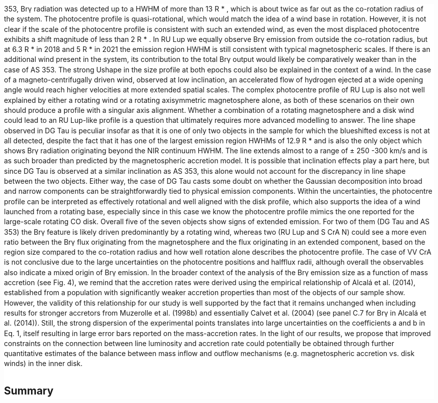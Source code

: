 353, Brγ radiation was detected up to a HWHM of more than 13 R * , which is about twice as far out as the co-rotation radius of the system. The photocentre profile is quasi-rotational, which would match the idea of a wind base in rotation. However, it is not clear if the scale of the photocentre profile is consistent with such an extended wind, as even the most displaced photocentre exhibits a shift magnitude of less than 2 R * . In RU Lup we equally observe Brγ emission from outside the co-rotation radius, but at 6.3 R * in 2018 and 5 R * in 2021 the emission region HWHM is still consistent with typical magnetospheric scales. If there is an additional wind present in the system, its contribution to the total Brγ output would likely be comparatively weaker than in the case of AS 353. The strong Ushape in the size profile at both epochs could also be explained in the context of a wind. In the case of a magneto-centrifugally driven wind, observed at low inclination, an accelerated flow of hydrogen ejected at a wide opening angle would reach higher velocities at more extended spatial scales. The complex photocentre profile of RU Lup is also not well explained by either a rotating wind or a rotating axisymmetric magnetosphere alone, as both of these scenarios on their own should produce a profile with a singular axis alignment. Whether a combination of a rotating magnetosphere and a disk wind could lead to an RU Lup-like profile is a question that ultimately requires more advanced modelling to answer. The line shape observed in DG Tau is peculiar insofar as that it is one of only two objects in the sample for which the blueshifted excess is not at all detected, despite the fact that it has one of the largest emission region HWHMs of 12.9 R * and is also the only object which shows Brγ radiation originating beyond the NIR continuum HWHM. The line extends almost to a range of ± 250 -300 km/s and is as such broader than predicted by the magnetospheric accretion model. It is possible that inclination effects play a part here, but since DG Tau is observed at a similar inclination as AS 353, this alone would not account for the discrepancy in line shape between the two objects. Either way, the case of DG Tau casts some doubt on whether the Gaussian decomposition into broad and narrow components can be straightforwardly tied to physical emission components. Within the uncertainties, the photocentre profile can be interpreted as effectively rotational and well aligned with the disk profile, which also supports the idea of a wind launched from a rotating base, especially since in this case we know the photocentre profile mimics the one reported for the large-scale rotating CO disk. Overall five of the seven objects show signs of extended emission. For two of them (DG Tau and AS 353) the Brγ feature is likely driven predominantly by a rotating wind, whereas two (RU Lup and S CrA N) could see a more even ratio between the Brγ flux originating from the magnetosphere and the flux originating in an extended component, based on the region size compared to the co-rotation radius and how well rotation alone describes the photocentre profile. The case of VV CrA is not conclusive due to the large uncertainties on the photocentre positions and halfflux radii, although overall the observables also indicate a mixed origin of Brγ emission. In the broader context of the analysis of the Brγ emission size as a function of mass accretion (see Fig. 4), we remind that the accretion rates were derived using the empirical relationship of Alcalá et al. (2014), established from a population with significantly weaker accretion properties than most of the objects of our sample show. However, the validity of this relationship for our study is well supported by the fact that it remains unchanged when including results for stronger accretors from Muzerolle et al. (1998b) and essentially Calvet et al. (2004) (see panel C.7 for Brγ in Alcalá et al. (2014)). Still, the strong dispersion of the experimental points translates into large uncertainties on the coefficients a and b in Eq. 1, itself resulting in large error bars reported on the mass-accretion rates. In the light of our results, we propose that improved constraints on the connection between line luminosity and accretion rate could potentially be obtained through further quantitative estimates of the balance between mass inflow and outflow mechanisms (e.g. magnetospheric accretion vs. disk winds) in the inner disk.


## Summary
